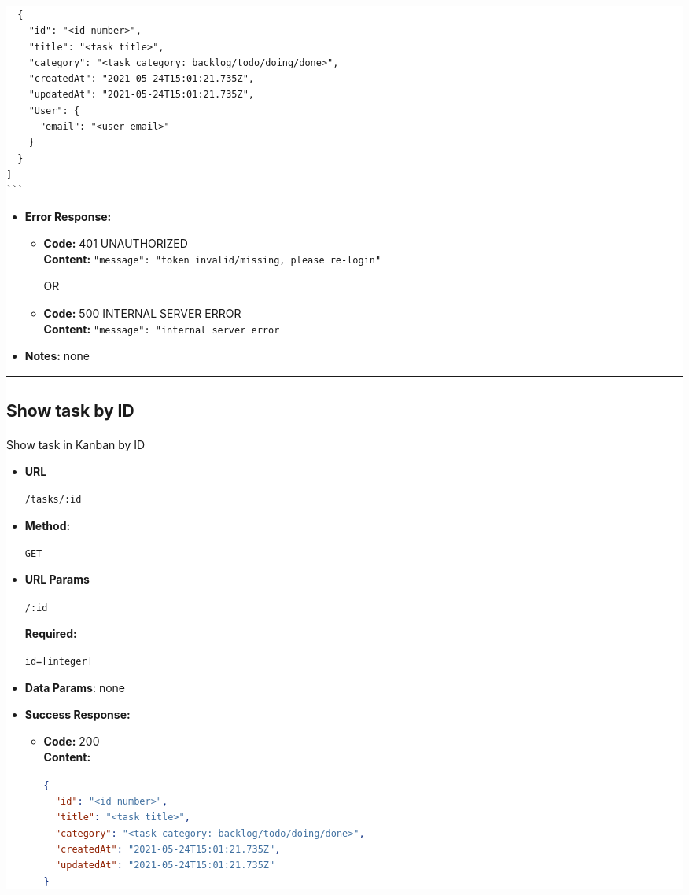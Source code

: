       {
        "id": "<id number>",
        "title": "<task title>",
        "category": "<task category: backlog/todo/doing/done>",
        "createdAt": "2021-05-24T15:01:21.735Z",
        "updatedAt": "2021-05-24T15:01:21.735Z",
        "User": {
          "email": "<user email>"
        }
      }
    ]
    ```

- **Error Response:**

  - **Code:** 401 UNAUTHORIZED <br />
    **Content:** `"message": "token invalid/missing, please re-login"`

    OR

  - **Code:** 500 INTERNAL SERVER ERROR <br />
    **Content:** `"message": "internal server error`

- **Notes:** none

---

## Show task by ID

Show task in Kanban by ID

- **URL**

  `/tasks/:id`

- **Method:**

  `GET`

- **URL Params**

  `/:id`

  **Required:**

  `id=[integer]`

- **Data Params**: none

- **Success Response:**

  - **Code:** 200 <br />
    **Content:**
    ```json
    {
      "id": "<id number>",
      "title": "<task title>",
      "category": "<task category: backlog/todo/doing/done>",
      "createdAt": "2021-05-24T15:01:21.735Z",
      "updatedAt": "2021-05-24T15:01:21.735Z"
    }
    ```
